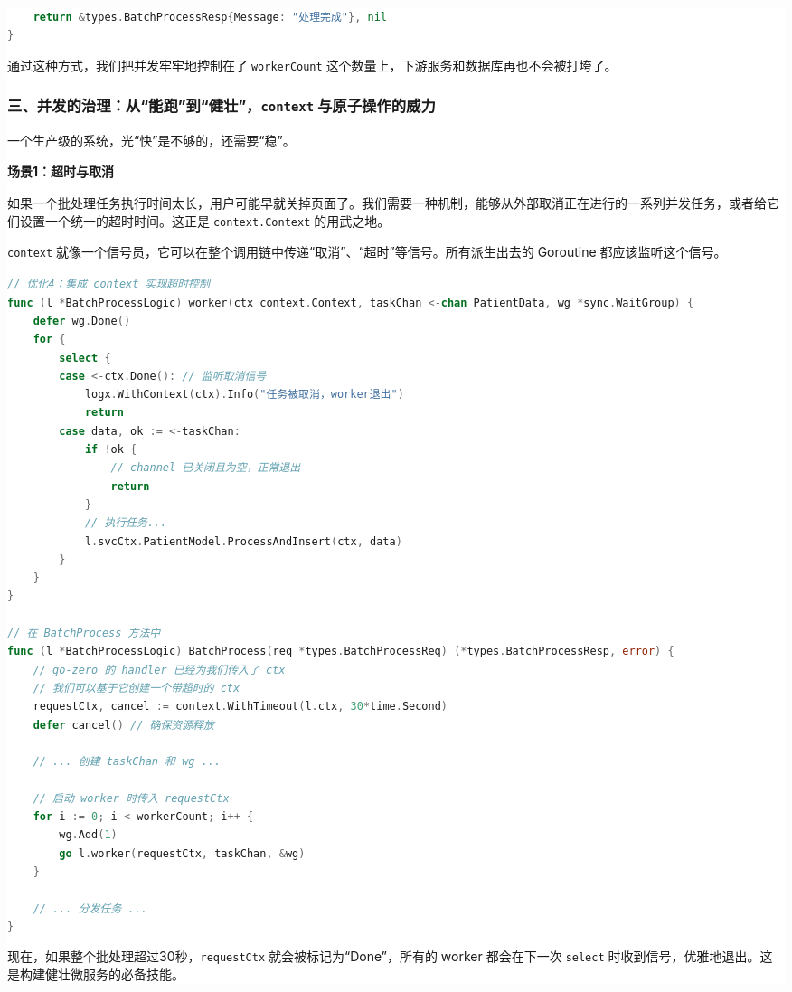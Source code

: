 ```go
    return &types.BatchProcessResp{Message: "处理完成"}, nil
}
```
通过这种方式，我们把并发牢牢地控制在了 `workerCount` 这个数量上，下游服务和数据库再也不会被打垮了。

### 三、并发的治理：从“能跑”到“健壮”，`context` 与原子操作的威力

一个生产级的系统，光“快”是不够的，还需要“稳”。

**场景1：超时与取消**

如果一个批处理任务执行时间太长，用户可能早就关掉页面了。我们需要一种机制，能够从外部取消正在进行的一系列并发任务，或者给它们设置一个统一的超时时间。这正是 `context.Context` 的用武之地。

`context` 就像一个信号员，它可以在整个调用链中传递“取消”、“超时”等信号。所有派生出去的 Goroutine 都应该监听这个信号。

```go
// 优化4：集成 context 实现超时控制
func (l *BatchProcessLogic) worker(ctx context.Context, taskChan <-chan PatientData, wg *sync.WaitGroup) {
    defer wg.Done()
    for {
        select {
        case <-ctx.Done(): // 监听取消信号
            logx.WithContext(ctx).Info("任务被取消，worker退出")
            return
        case data, ok := <-taskChan:
            if !ok {
                // channel 已关闭且为空，正常退出
                return
            }
            // 执行任务...
            l.svcCtx.PatientModel.ProcessAndInsert(ctx, data)
        }
    }
}

// 在 BatchProcess 方法中
func (l *BatchProcessLogic) BatchProcess(req *types.BatchProcessReq) (*types.BatchProcessResp, error) {
    // go-zero 的 handler 已经为我们传入了 ctx
    // 我们可以基于它创建一个带超时的 ctx
    requestCtx, cancel := context.WithTimeout(l.ctx, 30*time.Second)
    defer cancel() // 确保资源释放

    // ... 创建 taskChan 和 wg ...

    // 启动 worker 时传入 requestCtx
    for i := 0; i < workerCount; i++ {
        wg.Add(1)
        go l.worker(requestCtx, taskChan, &wg)
    }

    // ... 分发任务 ...
}
```
现在，如果整个批处理超过30秒，`requestCtx` 就会被标记为“Done”，所有的 worker 都会在下一次 `select` 时收到信号，优雅地退出。这是构建健壮微服务的必备技能。
